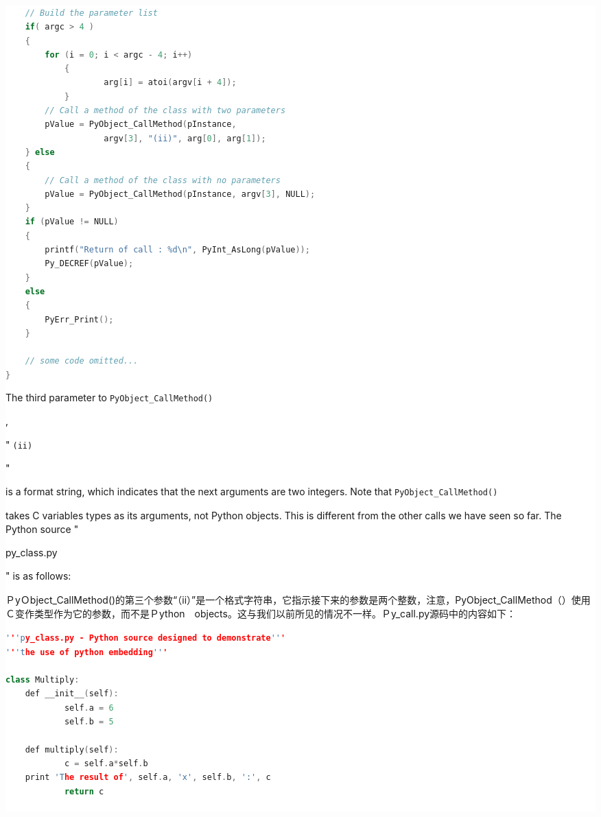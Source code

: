 ```cpp
    // Build the parameter list
    if( argc > 4 )
    {
        for (i = 0; i < argc - 4; i++)
            {
                    arg[i] = atoi(argv[i + 4]);
            }
        // Call a method of the class with two parameters
        pValue = PyObject_CallMethod(pInstance, 
                    argv[3], "(ii)", arg[0], arg[1]);
    } else
    {
        // Call a method of the class with no parameters
        pValue = PyObject_CallMethod(pInstance, argv[3], NULL);
    }
    if (pValue != NULL) 
    {
        printf("Return of call : %d\n", PyInt_AsLong(pValue));
        Py_DECREF(pValue);
    }
    else 
    {
        PyErr_Print();
    }
   
    // some code omitted...
}
```

  

The third parameter to
`PyObject_CallMethod()`

,

"
`(ii)`

"

is a format string, which indicates that the next arguments are two integers. Note that
`PyObject_CallMethod()`

takes C variables types as its arguments, not Python objects. This is different from the other calls we have seen so far. The Python source "

py\_class.py

" is as follows:
  

ＰyＯbject\_CallMethod()的第三个参数“（ii）”是一个格式字符串，它指示接下来的参数是两个整数，注意，PyObject\_CallMethod（）使用Ｃ变作类型作为它的参数，而不是Ｐython　objects。这与我们以前所见的情况不一样。Ｐy\_call.py源码中的内容如下：

```cpp
'''py_class.py - Python source designed to demonstrate''' 
'''the use of python embedding'''

class Multiply: 
    def __init__(self): 
            self.a = 6 
            self.b = 5 
    
    def multiply(self):
            c = self.a*self.b
    print 'The result of', self.a, 'x', self.b, ':', c
            return c
    
```